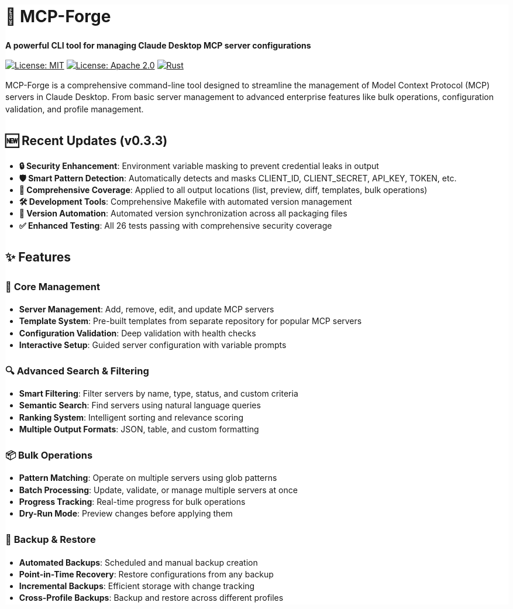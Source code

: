# 🔧 MCP-Forge

**A powerful CLI tool for managing Claude Desktop MCP server configurations**

[![License: MIT](https://img.shields.io/badge/License-MIT-yellow.svg)](https://opensource.org/licenses/MIT)
[![License: Apache 2.0](https://img.shields.io/badge/License-Apache%202.0-blue.svg)](https://opensource.org/licenses/Apache-2.0)
[![Rust](https://img.shields.io/badge/rust-1.70+-orange.svg)](https://www.rust-lang.org)

MCP-Forge is a comprehensive command-line tool designed to streamline the management of Model Context Protocol (MCP) servers in Claude Desktop. From basic server management to advanced enterprise features like bulk operations, configuration validation, and profile management.

## 🆕 Recent Updates (v0.3.3)

- **🔒 Security Enhancement**: Environment variable masking to prevent credential leaks in output
- **🛡️ Smart Pattern Detection**: Automatically detects and masks CLIENT_ID, CLIENT_SECRET, API_KEY, TOKEN, etc.
- **🎯 Comprehensive Coverage**: Applied to all output locations (list, preview, diff, templates, bulk operations)
- **🛠️ Development Tools**: Comprehensive Makefile with automated version management
- **🔄 Version Automation**: Automated version synchronization across all packaging files
- **✅ Enhanced Testing**: All 26 tests passing with comprehensive security coverage

## ✨ Features

### 🚀 **Core Management**
- **Server Management**: Add, remove, edit, and update MCP servers
- **Template System**: Pre-built templates from separate repository for popular MCP servers
- **Configuration Validation**: Deep validation with health checks
- **Interactive Setup**: Guided server configuration with variable prompts

### 🔍 **Advanced Search & Filtering**
- **Smart Filtering**: Filter servers by name, type, status, and custom criteria
- **Semantic Search**: Find servers using natural language queries
- **Ranking System**: Intelligent sorting and relevance scoring
- **Multiple Output Formats**: JSON, table, and custom formatting

### 📦 **Bulk Operations**
- **Pattern Matching**: Operate on multiple servers using glob patterns
- **Batch Processing**: Update, validate, or manage multiple servers at once
- **Progress Tracking**: Real-time progress for bulk operations
- **Dry-Run Mode**: Preview changes before applying them

### 💾 **Backup & Restore**
- **Automated Backups**: Scheduled and manual backup creation
- **Point-in-Time Recovery**: Restore configurations from any backup
- **Incremental Backups**: Efficient storage with change tracking
- **Cross-Profile Backups**: Backup and restore across different profiles
